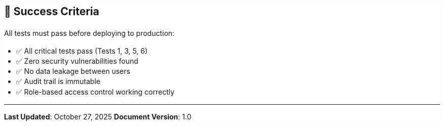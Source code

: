 
## 🎯 Success Criteria

All tests must pass before deploying to production:

- ✅ All critical tests pass (Tests 1, 3, 5, 6)
- ✅ Zero security vulnerabilities found
- ✅ No data leakage between users
- ✅ Audit trail is immutable
- ✅ Role-based access control working correctly

---

**Last Updated**: October 27, 2025
**Document Version**: 1.0
